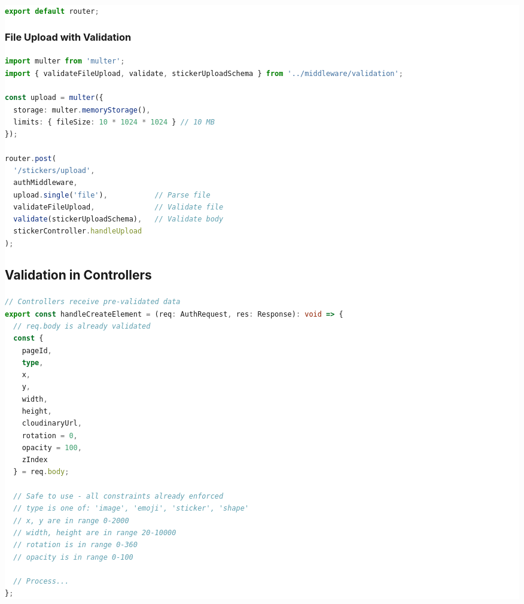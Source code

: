 ```typescript
export default router;
```

### File Upload with Validation

```typescript
import multer from 'multer';
import { validateFileUpload, validate, stickerUploadSchema } from '../middleware/validation';

const upload = multer({
  storage: multer.memoryStorage(),
  limits: { fileSize: 10 * 1024 * 1024 } // 10 MB
});

router.post(
  '/stickers/upload',
  authMiddleware,
  upload.single('file'),           // Parse file
  validateFileUpload,              // Validate file
  validate(stickerUploadSchema),   // Validate body
  stickerController.handleUpload
);
```

## Validation in Controllers

```typescript
// Controllers receive pre-validated data
export const handleCreateElement = (req: AuthRequest, res: Response): void => {
  // req.body is already validated
  const {
    pageId,
    type,
    x,
    y,
    width,
    height,
    cloudinaryUrl,
    rotation = 0,
    opacity = 100,
    zIndex
  } = req.body;

  // Safe to use - all constraints already enforced
  // type is one of: 'image', 'emoji', 'sticker', 'shape'
  // x, y are in range 0-2000
  // width, height are in range 20-10000
  // rotation is in range 0-360
  // opacity is in range 0-100

  // Process...
};
```
